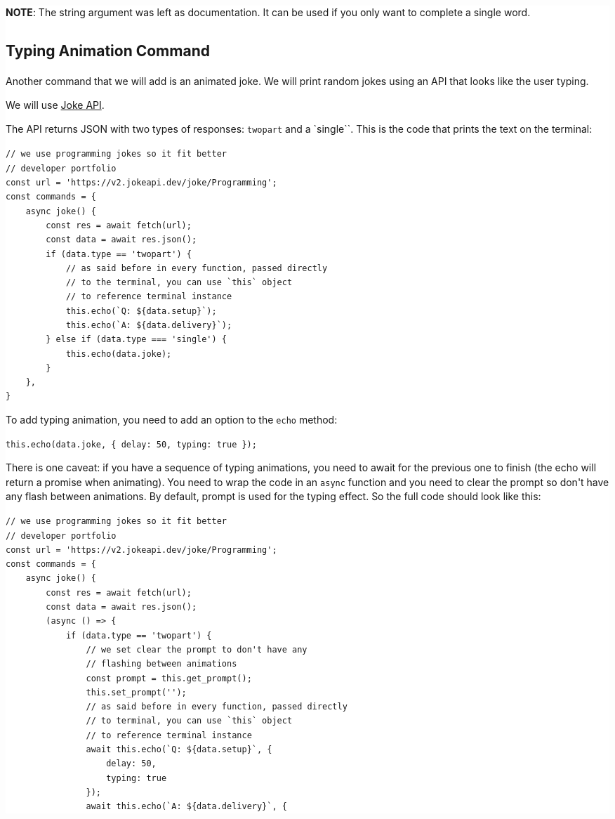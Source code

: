 **NOTE**: The string argument was left as documentation. It can be used if you only want to complete a single word.

## Typing Animation Command

Another command that we will add is an animated joke. We will print random jokes using an API that looks like the user typing.

We will use [Joke API][42].

The API returns JSON with two types of responses: `twopart` and a \`single\`\`. This is the code that prints the text on the terminal:

```
// we use programming jokes so it fit better
// developer portfolio
const url = 'https://v2.jokeapi.dev/joke/Programming';
const commands = {
    async joke() {
        const res = await fetch(url);
        const data = await res.json();
        if (data.type == 'twopart') {
            // as said before in every function, passed directly
            // to the terminal, you can use `this` object
            // to reference terminal instance
            this.echo(`Q: ${data.setup}`);
            this.echo(`A: ${data.delivery}`);
        } else if (data.type === 'single') {
            this.echo(data.joke);
        }
    },
}
```

To add typing animation, you need to add an option to the `echo` method:

```
this.echo(data.joke, { delay: 50, typing: true });
```

There is one caveat: if you have a sequence of typing animations, you need to await for the previous one to finish (the echo will return a promise when animating). You need to wrap the code in an `async` function and you need to clear the prompt so don't have any flash between animations. By default, prompt is used for the typing effect. So the full code should look like this:

```
// we use programming jokes so it fit better
// developer portfolio
const url = 'https://v2.jokeapi.dev/joke/Programming';
const commands = {
    async joke() {
        const res = await fetch(url);
        const data = await res.json();
        (async () => {
            if (data.type == 'twopart') {
                // we set clear the prompt to don't have any
                // flashing between animations
                const prompt = this.get_prompt();
                this.set_prompt('');
                // as said before in every function, passed directly
                // to terminal, you can use `this` object
                // to reference terminal instance
                await this.echo(`Q: ${data.setup}`, {
                    delay: 50,
                    typing: true
                });
                await this.echo(`A: ${data.delivery}`, {
```

[1]: https://terminal.jcubic.pl/
[2]: https://itnext.io/how-to-create-interactive-terminal-like-website-888bb0972288
[3]: #heading-table-of-contents
[4]: #heading-what-is-the-terminal
[5]: #heading-what-is-jquery-terminal
[6]: #heading-base-html-file
[7]: #heading-how-to-initialize-the-terminal
[8]: #heading-greetings
[9]: #heading-line-gaps
[10]: #heading-how-to-add-colors-to-ascii-art
[11]: #heading-terminal-formatting
[12]: #heading-how-to-use-the-lolcat-library
[13]: #heading-rainbow-ascii-art-greetings
[14]: #heading-how-to-make-the-greeting-text-white
[15]: #heading-how-to-make-your-first-command
[16]: #heading-default-commands
[17]: #heading-how-to-make-help-commands-executable
[18]: #heading-syntax-highlighting
[19]: #heading-tab-completion
[20]: #heading-how-to-add-shell-commands
[21]: #heading-how-to-improve-completion
[22]: #heading-typing-animation-command
[23]: #heading-credits-command
[24]: #heading-prefilled-commands
[25]: #heading-what-next
[26]: https://en.wikipedia.org/wiki/Punched_card
[27]: https://www.freecodecamp.org/news/command-line-for-beginners/
[28]: https://en.wikipedia.org/wiki/JQuery
[29]: https://github.com/jcubic/jquery.terminal/wiki/Getting-Started#creating-the-interpreter
[30]: https://en.wikipedia.org/wiki/ASCII_art
[31]: https://en.wikipedia.org/wiki/FIGlet
[32]: https://www.npmjs.com/package/figlet
[33]: https://patorjk.com/software/taag/
[34]: https://en.wikipedia.org/wiki/ANSI_art
[35]: https://www.npmjs.com/package/isomorphic-lolcat
[36]: https://github.com/jcubic/jquery.terminal/wiki/Formatting-and-Syntax-Highlighting
[37]: https://en.wikipedia.org/wiki/Random_seed
[38]: https://github.com/jcubic/jquery.terminal/wiki/Formatting-and-Syntax-Highlighting#extension-xml-formatter
[39]: https://developer.mozilla.org/en-US/docs/Web/JavaScript/Reference/Global_Objects/Intl/ListFormat
[40]: https://en.wikipedia.org/wiki/Affordance
[41]: https://developer.mozilla.org/en-US/docs/Web/JavaScript/Reference/Global_Objects/String/replace
[42]: https://jokeapi.dev/
[43]: https://github.com/jcubic/jquery.terminal/wiki/Typing-Animation
[44]: https://github.com/jcubic/jquery.terminal/wiki/Typing-Animation#sequence-of-animations
[45]: https://www.freecodecamp.org/news/javascript-promises-explained/
[46]: https://en.wikipedia.org/wiki/Ajax_(programming)
[47]: https://codepen.io/jcubic/full/ZEZPWRY
[48]: https://codepen.io/collection/LPjoaW
[49]: https://codepen.io/jcubic/pen/BwBYOZ
[50]: https://terminal.jcubic.pl/examples.php
[51]: https://terminal.jcubic.pl/404
[52]: https://fake.terminal.jcubic.pl/
[53]: https://stackoverflow.com/questions/tagged/jquery-terminal
[54]: https://support.jcubic.pl/
[55]: https://jakub.jankiewicz.org/
[56]: https://twitter.com/jcubic
[57]: https://www.linkedin.com/in/jakubjankiewicz/